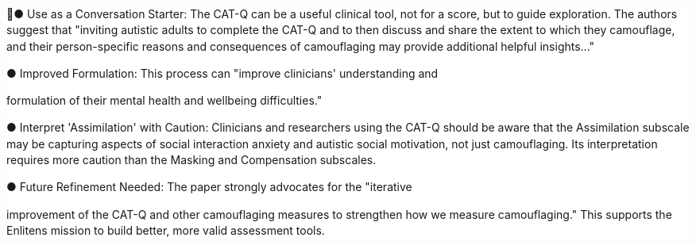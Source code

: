 ● Use as a Conversation Starter: The CAT-Q can be a useful clinical tool, not for a 
score, but to guide exploration. The authors suggest that "inviting autistic adults to 
complete the CAT-Q and to then discuss and share the extent to which they camouflage,
and their person-specific reasons and consequences of camouflaging may provide 
additional helpful insights..."

● Improved Formulation: This process can "improve clinicians' understanding and 

formulation of their mental health and wellbeing difficulties."

● Interpret 'Assimilation' with Caution: Clinicians and researchers using the CAT-Q 
should be aware that the Assimilation subscale may be capturing aspects of social 
interaction anxiety and autistic social motivation, not just camouflaging. Its interpretation 
requires more caution than the Masking and Compensation subscales.

● Future Refinement Needed: The paper strongly advocates for the "iterative 

improvement of the CAT-Q and other camouflaging measures to strengthen how we 
measure camouflaging." This supports the Enlitens mission to build better, more valid 
assessment tools.

